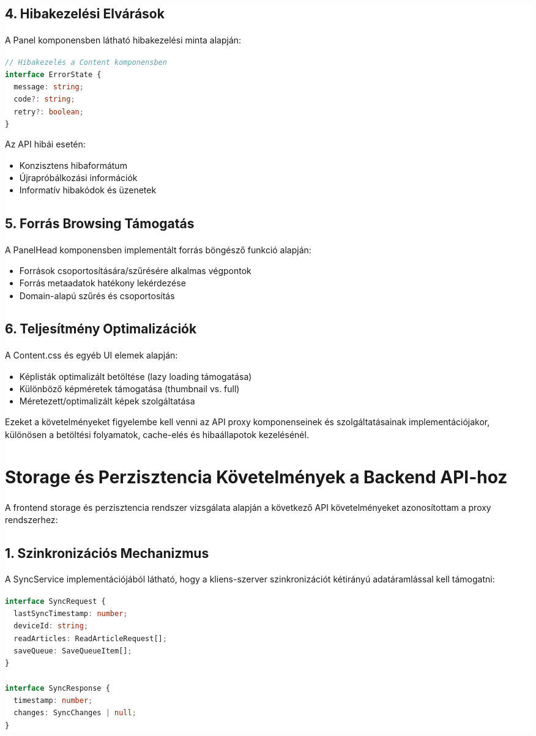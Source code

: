 ## 4. Hibakezelési Elvárások

A Panel komponensben látható hibakezelési minta alapján:

```typescript
// Hibakezelés a Content komponensben
interface ErrorState {
  message: string;
  code?: string;
  retry?: boolean;
}
```

Az API hibái esetén:

- Konzisztens hibaformátum
- Újrapróbálkozási információk
- Informatív hibakódok és üzenetek

## 5. Forrás Browsing Támogatás

A PanelHead komponensben implementált forrás böngésző funkció alapján:

- Források csoportosítására/szűrésére alkalmas végpontok
- Forrás metaadatok hatékony lekérdezése
- Domain-alapú szűrés és csoportosítás

## 6. Teljesítmény Optimalizációk

A Content.css és egyéb UI elemek alapján:

- Képlisták optimalizált betöltése (lazy loading támogatása)
- Különböző képméretek támogatása (thumbnail vs. full)
- Méretezett/optimalizált képek szolgáltatása

Ezeket a követelményeket figyelembe kell venni az API proxy komponenseinek és szolgáltatásainak implementációjakor, különösen a betöltési folyamatok, cache-elés és hibaállapotok kezelésénél.

# Storage és Perzisztencia Követelmények a Backend API-hoz

A frontend storage és perzisztencia rendszer vizsgálata alapján a következő API követelményeket azonosítottam a proxy rendszerhez:

## 1. Szinkronizációs Mechanizmus

A SyncService implementációjából látható, hogy a kliens-szerver szinkronizációt kétirányú adatáramlással kell támogatni:

```typescript
interface SyncRequest {
  lastSyncTimestamp: number;
  deviceId: string;
  readArticles: ReadArticleRequest[];
  saveQueue: SaveQueueItem[];
}

interface SyncResponse {
  timestamp: number;
  changes: SyncChanges | null;
}
```
